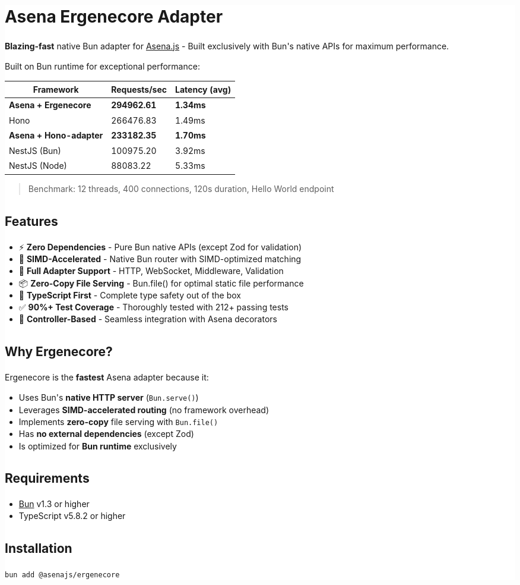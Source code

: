 # Asena Ergenecore Adapter

**Blazing-fast** native Bun adapter for [Asena.js](https://github.com/asenajs/asena) - Built exclusively with Bun's native APIs for maximum performance.

Built on Bun runtime for exceptional performance:

| Framework                | Requests/sec          | Latency (avg) |
|--------------------------|-----------------------|---------------|
| **Asena + Ergenecore**   | **294962.61**         | **1.34ms**    |
| Hono                     | 266476.83             | 1.49ms        |
| **Asena + Hono-adapter** | **233182.35**         | **1.70ms**    |
| NestJS (Bun)             | 100975.20             | 3.92ms        |
| NestJS (Node)            | 88083.22              | 5.33ms        |

> Benchmark: 12 threads, 400 connections, 120s duration, Hello World endpoint


## Features

- ⚡ **Zero Dependencies** - Pure Bun native APIs (except Zod for validation)
- 🚀 **SIMD-Accelerated** - Native Bun router with SIMD-optimized matching
- 🔌 **Full Adapter Support** - HTTP, WebSocket, Middleware, Validation
- 📦 **Zero-Copy File Serving** - Bun.file() for optimal static file performance
- 🎯 **TypeScript First** - Complete type safety out of the box
- ✅ **90%+ Test Coverage** - Thoroughly tested with 212+ passing tests
- 🧩 **Controller-Based** - Seamless integration with Asena decorators

## Why Ergenecore?

Ergenecore is the **fastest** Asena adapter because it:
- Uses Bun's **native HTTP server** (`Bun.serve()`)
- Leverages **SIMD-accelerated routing** (no framework overhead)
- Implements **zero-copy** file serving with `Bun.file()`
- Has **no external dependencies** (except Zod)
- Is optimized for **Bun runtime** exclusively

## Requirements

- [Bun](https://bun.sh) v1.3 or higher
- TypeScript v5.8.2 or higher

## Installation

```bash
bun add @asenajs/ergenecore
```
